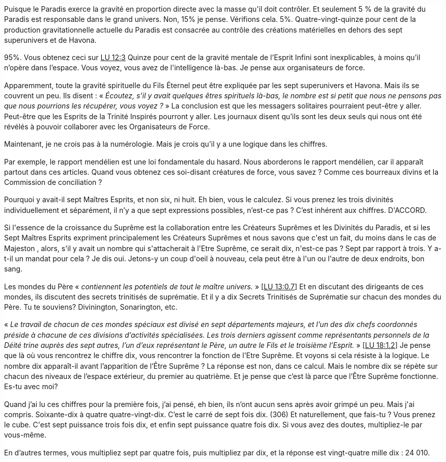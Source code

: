 Puisque le Paradis exerce la gravité en proportion directe avec la masse qu'il doit contrôler. Et seulement 5 % de la gravité du Paradis est responsable dans le grand univers. Non, 15% je pense. Vérifions cela. 5%. Quatre-vingt-quinze pour cent de la production gravitationnelle actuelle du Paradis est consacrée au contrôle des créations matérielles en dehors des sept superunivers et de Havona. 

95%. Vous obtenez ceci sur [LU 12:3](/fr/The_Urantia_Book/12#p3) Quinze pour cent de la gravité mentale de l’Esprit Infini sont inexplicables, à moins qu’il n’opère dans l’espace. Vous voyez, vous avez de l'intelligence là-bas. Je pense aux organisateurs de force. 

Apparemment, toute la gravité spirituelle du Fils Éternel peut être expliquée par les sept superunivers et Havona. Mais ils se couvrent un peu. Ils disent : « _Écoutez, s’il y avait quelques êtres spirituels là-bas, le nombre est si petit que nous ne pensons pas que nous pourrions les récupérer, vous voyez ?_ » La conclusion est que les messagers solitaires pourraient peut-être y aller. Peut-être que les Esprits de la Trinité Inspirés pourront y aller. Les journaux disent qu’ils sont les deux seuls qui nous ont été révélés à pouvoir collaborer avec les Organisateurs de Force. 

Maintenant, je ne crois pas à la numérologie. Mais je crois qu’il y a une logique dans les chiffres. 

Par exemple, le rapport mendélien est une loi fondamentale du hasard. Nous aborderons le rapport mendélien, car il apparaît partout dans ces articles. Quand vous obtenez ces soi-disant créatures de force, vous savez ? Comme ces bourreaux divins et la Commission de conciliation ? 

Pourquoi y avait-il sept Maîtres Esprits, et non six, ni huit. Eh bien, vous le calculez. Si vous prenez les trois divinités individuellement et séparément, il n’y a que sept expressions possibles, n’est-ce pas ? C’est inhérent aux chiffres. D'ACCORD. 

Si l'essence de la croissance du Suprême est la collaboration entre les Créateurs Suprêmes et les Divinités du Paradis, et si les Sept Maîtres Esprits expriment principalement les Créateurs Suprêmes et nous savons que c'est un fait, du moins dans le cas de Majeston , alors, s'il y avait un nombre qui s'attacherait à l'Etre Suprême, ce serait dix, n'est-ce pas ? Sept par rapport à trois. Y a-t-il un mandat pour cela ? Je dis oui. Jetons-y un coup d'oeil à nouveau, cela peut être à l'un ou l'autre de deux endroits, bon sang. 

Les mondes du Père « _contiennent les potentiels de tout le maître univers._ » [[LU 13:0.7](/fr/The_Urantia_Book/13#p0_7)] Et en discutant des dirigeants de ces mondes, ils discutent des secrets trinitisés de suprématie. Et il y a dix Secrets Trinitisés de Suprématie sur chacun des mondes du Père. Tu te souviens? Divinington, Sonarington, etc. 

« _Le travail de chacun de ces mondes spéciaux est divisé en sept départements majeurs, et l’un des dix chefs coordonnés préside à chacune de ces divisions d’activités spécialisées. Les trois derniers agissent comme représentants personnels de la Déité trine auprès des sept autres, l’un d’eux représentant le Père, un autre le Fils et le troisième l’Esprit._ » [[LU 18:1.2](/fr/The_Urantia_Book/18#p1_2)] Je pense que là où vous rencontrez le chiffre dix, vous rencontrer la fonction de l'Etre Suprême. Et voyons si cela résiste à la logique. Le nombre dix apparaît-il avant l’apparition de l’Être Suprême ? La réponse est non, dans ce calcul. Mais le nombre dix se répète sur chacun des niveaux de l’espace extérieur, du premier au quatrième. Et je pense que c’est là parce que l’Être Suprême fonctionne. Es-tu avec moi? 

Quand j’ai lu ces chiffres pour la première fois, j’ai pensé, eh bien, ils n’ont aucun sens après avoir grimpé un peu. Mais j'ai compris. Soixante-dix à quatre quatre-vingt-dix. C’est le carré de sept fois dix. (306) Et naturellement, que fais-tu ? Vous prenez le cube. C'est sept puissance trois fois dix, et enfin sept puissance quatre fois dix. Si vous avez des doutes, multipliez-le par vous-même. 

En d’autres termes, vous multipliez sept par quatre fois, puis multipliez par dix, et la réponse est vingt-quatre mille dix : 24 010. 
